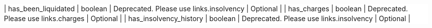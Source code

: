 | has_been_liquidated                                                         | boolean         | Deprecated. Please use links.insolvency                                                                                                                                                                                                                                                                                                                                                                                                                                                                                                                                                                                                                                                                                                                                                                                                                                                                                                                                                                                                                                                                                                                                                                                                                                                                                                                                                                                                                             | Optional   |
| has_charges                                                                 | boolean         | Deprecated. Please use links.charges                                                                                                                                                                                                                                                                                                                                                                                                                                                                                                                                                                                                                                                                                                                                                                                                                                                                                                                                                                                                                                                                                                                                                                                                                                                                                                                                                                                                                                | Optional   |
| has_insolvency_history                                                      | boolean         | Deprecated. Please use links.insolvency                                                                                                                                                                                                                                                                                                                                                                                                                                                                                                                                                                                                                                                                                                                                                                                                                                                                                                                                                                                                                                                                                                                                                                                                                                                                                                                                                                                                                             | Optional   |